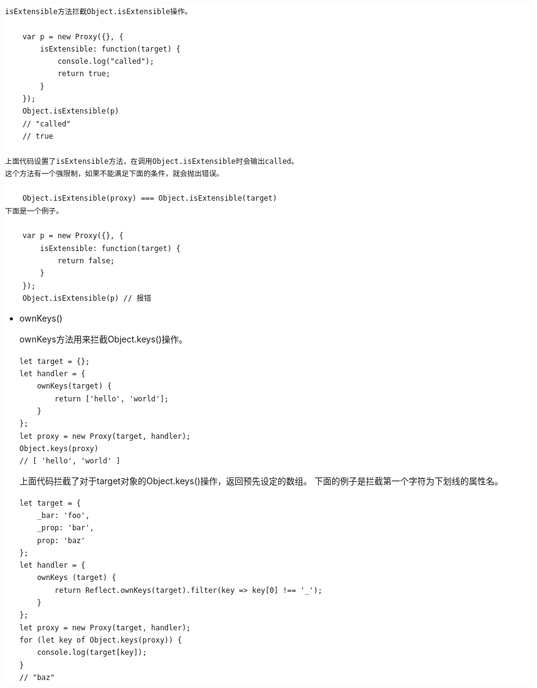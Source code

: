 	isExtensible方法拦截Object.isExtensible操作。

		var p = new Proxy({}, {
			isExtensible: function(target) {
				console.log("called");
				return true;
			}
		});
		Object.isExtensible(p)
		// "called"
		// true

	上面代码设置了isExtensible方法，在调用Object.isExtensible时会输出called。
	这个方法有一个强限制，如果不能满足下面的条件，就会抛出错误。
		
		Object.isExtensible(proxy) === Object.isExtensible(target)
	下面是一个例子。

		var p = new Proxy({}, {
			isExtensible: function(target) {
				return false;
			}
		});
		Object.isExtensible(p) // 报错

-	ownKeys()
	
	ownKeys方法用来拦截Object.keys()操作。
	
		let target = {};
		let handler = {
			ownKeys(target) {
				return ['hello', 'world'];
			}
		};
		let proxy = new Proxy(target, handler);
		Object.keys(proxy)
		// [ 'hello', 'world' ]
	上面代码拦截了对于target对象的Object.keys()操作，返回预先设定的数组。
	下面的例子是拦截第一个字符为下划线的属性名。

		let target = {
			_bar: 'foo',
			_prop: 'bar',
			prop: 'baz'
		};
		let handler = {
			ownKeys (target) {
				return Reflect.ownKeys(target).filter(key => key[0] !== '_');
			}
		};
		let proxy = new Proxy(target, handler);
		for (let key of Object.keys(proxy)) {
			console.log(target[key]);
		}
		// "baz"
